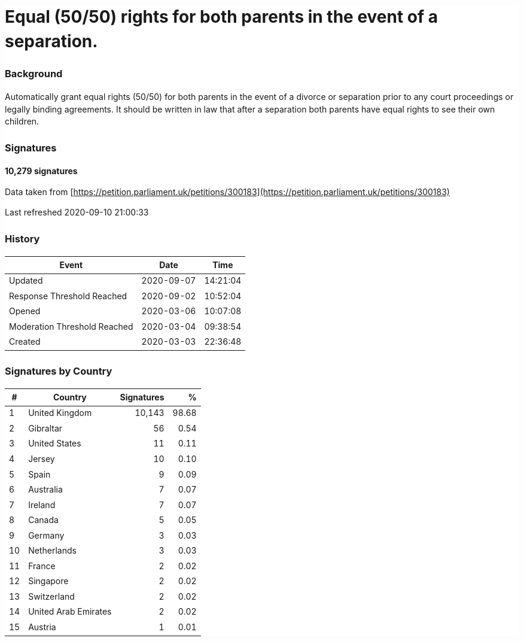 # Equal (50/50) rights for both parents in the event of a separation.

### Background

Automatically grant equal rights (50/50) for both parents in the event of a divorce or separation prior to any court proceedings or legally binding agreements. It should be written in law that after a separation both parents have equal rights to see their own children.

### Signatures

**10,279 signatures**

Data taken from [https://petition.parliament.uk/petitions/300183](https://petition.parliament.uk/petitions/300183)

Last refreshed 2020-09-10 21:00:33

### History

| Event | Date | Time |
| - | - | - |
| Updated | 2020-09-07 | 14:21:04 |
| Response Threshold Reached | 2020-09-02 | 10:52:04 |
| Opened | 2020-03-06 | 10:07:08 |
| Moderation Threshold Reached | 2020-03-04 | 09:38:54 |
| Created | 2020-03-03 | 22:36:48 |

### Signatures by Country

| # | Country | Signatures | % |
| - | - | -: | -: |
| 1 | United Kingdom | 10,143 | 98.68 |
| 2 | Gibraltar | 56 | 0.54 |
| 3 | United States | 11 | 0.11 |
| 4 | Jersey | 10 | 0.10 |
| 5 | Spain | 9 | 0.09 |
| 6 | Australia | 7 | 0.07 |
| 7 | Ireland | 7 | 0.07 |
| 8 | Canada | 5 | 0.05 |
| 9 | Germany | 3 | 0.03 |
| 10 | Netherlands | 3 | 0.03 |
| 11 | France | 2 | 0.02 |
| 12 | Singapore | 2 | 0.02 |
| 13 | Switzerland | 2 | 0.02 |
| 14 | United Arab Emirates | 2 | 0.02 |
| 15 | Austria | 1 | 0.01 |